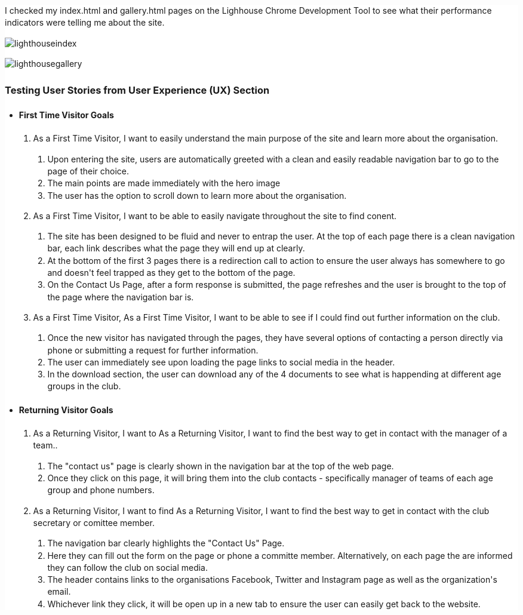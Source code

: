 I checked my index.html and gallery.html pages on the Lighhouse Chrome Development Tool to see what their performance indicators
were telling me about the site. 

 ![lighthouseindex](https://user-images.githubusercontent.com/73654541/103458384-54eb2480-4cff-11eb-85a2-00c740ab1f69.jpg)

![lighthousegallery](https://user-images.githubusercontent.com/73654541/103458423-df338880-4cff-11eb-962e-c7c70d342619.jpg)

### Testing User Stories from User Experience (UX) Section

-   #### First Time Visitor Goals

    1. As a First Time Visitor, I want to easily understand the main purpose of the site and learn more about the organisation.

        1. Upon entering the site, users are automatically greeted with a clean and easily readable navigation bar to go to the page of their               choice. 
        2. The main points are made immediately with the hero image
        3. The user has the option to scroll down to learn more about the organisation.

    2. As a First Time Visitor, I want to be able to easily navigate throughout the site to find conent.

        1. The site has been designed to be fluid and never to entrap the user. At the top of each page there is a clean navigation bar, each link          describes what the page they will end up at clearly.
        2. At the bottom of the first 3 pages there is a redirection call to action to ensure the user always has somewhere to go and doesn't feel          trapped as they get to the bottom of the page.
        3. On the Contact Us Page, after a form response is submitted, the page refreshes and the user is brought to the top of the page where the          navigation bar is.

    3. As a First Time Visitor, As a First Time Visitor, I want to be able to see if I could find out further information on the club.
        1. Once the new visitor has navigated through the pages, they have several options of contacting a person directly via phone or submitting          a request for further information.
        2. The user can immediately see upon loading the page links to social media in the header.
        3. In the download section, the user can download any of the 4 documents to see what is happending at different age groups in the club.

-   #### Returning Visitor Goals

    1. As a Returning Visitor, I want to As a Returning Visitor, I want to find the best way to get in contact with the manager of a team..

        1. The "contact us" page is clearly shown in the navigation bar at the top of the web page. 
        2. Once they click on this page, it will bring them into the club contacts  - specifically manager of teams of each age group and phone             numbers. 

    2. As a Returning Visitor, I want to find As a Returning Visitor, I want to find the best way to get in contact with the club secretary or              comittee member.

        1. The navigation bar clearly highlights the "Contact Us" Page.
        2. Here they can fill out the form on the page or phone a committe member. Alternatively, on each page the are informed they can follow the         club on social media.
        3. The header contains links to the organisations Facebook, Twitter and Instagram page as well as the organization's email.
        4. Whichever link they click, it will be open up in a new tab to ensure the user can easily get back to the website.
       